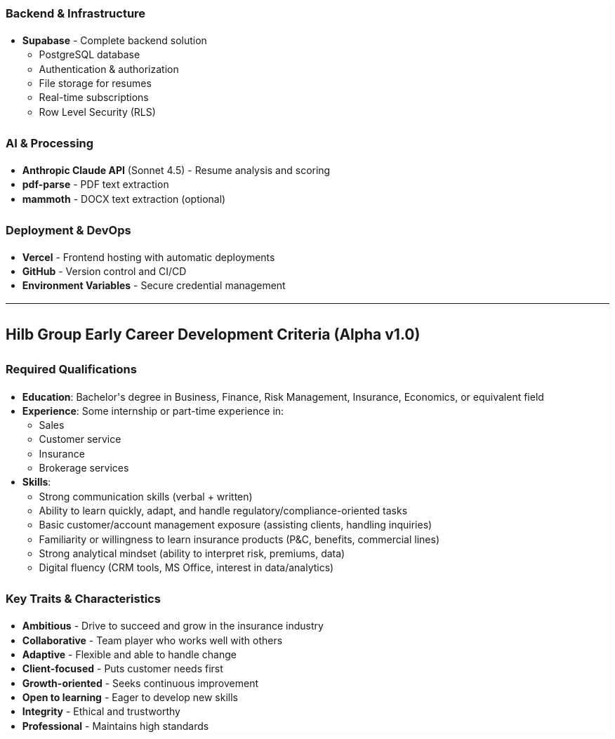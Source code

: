 ### Backend & Infrastructure
- **Supabase** - Complete backend solution
  - PostgreSQL database
  - Authentication & authorization
  - File storage for resumes
  - Real-time subscriptions
  - Row Level Security (RLS)

### AI & Processing
- **Anthropic Claude API** (Sonnet 4.5) - Resume analysis and scoring
- **pdf-parse** - PDF text extraction
- **mammoth** - DOCX text extraction (optional)

### Deployment & DevOps
- **Vercel** - Frontend hosting with automatic deployments
- **GitHub** - Version control and CI/CD
- **Environment Variables** - Secure credential management

---

## Hilb Group Early Career Development Criteria (Alpha v1.0)

### Required Qualifications
- **Education**: Bachelor's degree in Business, Finance, Risk Management, Insurance, Economics, or equivalent field
- **Experience**: Some internship or part-time experience in:
  - Sales
  - Customer service
  - Insurance
  - Brokerage services
- **Skills**:
  - Strong communication skills (verbal + written)
  - Ability to learn quickly, adapt, and handle regulatory/compliance-oriented tasks
  - Basic customer/account management exposure (assisting clients, handling inquiries)
  - Familiarity or willingness to learn insurance products (P&C, benefits, commercial lines)
  - Strong analytical mindset (ability to interpret risk, premiums, data)
  - Digital fluency (CRM tools, MS Office, interest in data/analytics)

### Key Traits & Characteristics
- **Ambitious** - Drive to succeed and grow in the insurance industry
- **Collaborative** - Team player who works well with others
- **Adaptive** - Flexible and able to handle change
- **Client-focused** - Puts customer needs first
- **Growth-oriented** - Seeks continuous improvement
- **Open to learning** - Eager to develop new skills
- **Integrity** - Ethical and trustworthy
- **Professional** - Maintains high standards
